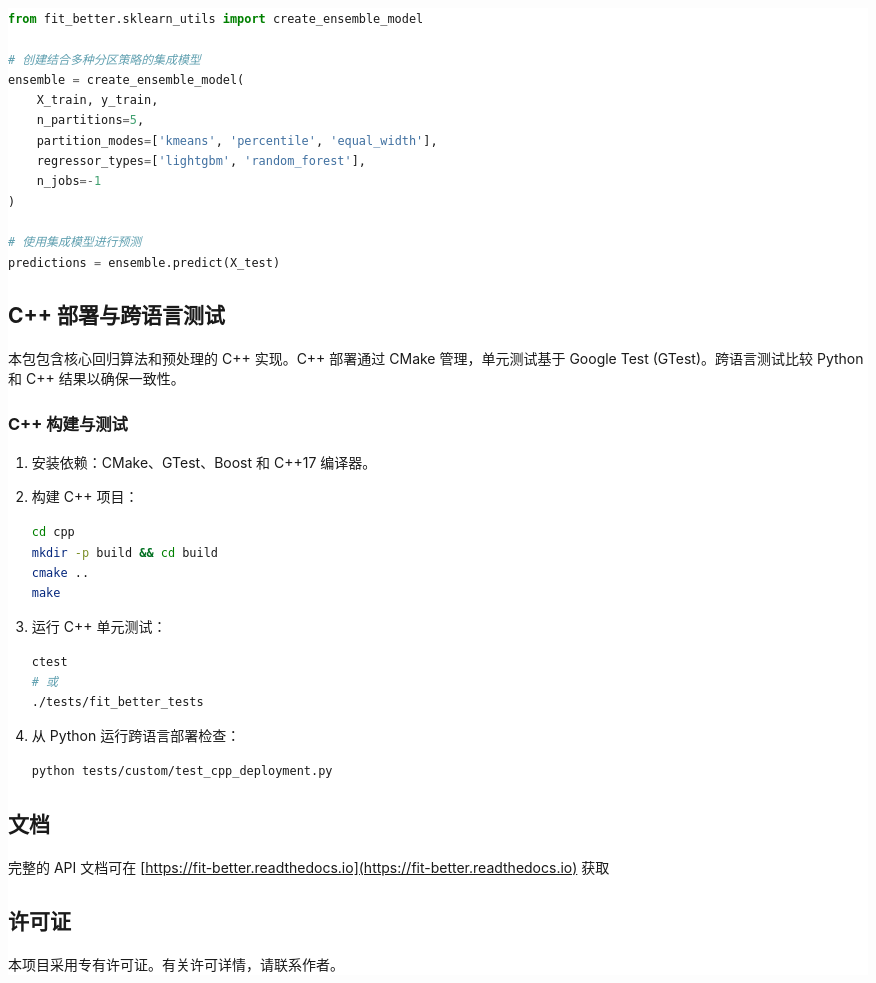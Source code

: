 ```python
from fit_better.sklearn_utils import create_ensemble_model

# 创建结合多种分区策略的集成模型
ensemble = create_ensemble_model(
    X_train, y_train,
    n_partitions=5,
    partition_modes=['kmeans', 'percentile', 'equal_width'],
    regressor_types=['lightgbm', 'random_forest'],
    n_jobs=-1
)

# 使用集成模型进行预测
predictions = ensemble.predict(X_test)
```

## C++ 部署与跨语言测试

本包包含核心回归算法和预处理的 C++ 实现。C++ 部署通过 CMake 管理，单元测试基于 Google Test (GTest)。跨语言测试比较 Python 和 C++ 结果以确保一致性。

### C++ 构建与测试

1. 安装依赖：CMake、GTest、Boost 和 C++17 编译器。
2. 构建 C++ 项目：

   ```bash
   cd cpp
   mkdir -p build && cd build
   cmake ..
   make
   ```

3. 运行 C++ 单元测试：

   ```bash
   ctest
   # 或
   ./tests/fit_better_tests
   ```

4. 从 Python 运行跨语言部署检查：

   ```bash
   python tests/custom/test_cpp_deployment.py
   ```

## 文档

完整的 API 文档可在 [https://fit-better.readthedocs.io](https://fit-better.readthedocs.io) 获取

## 许可证

本项目采用专有许可证。有关许可详情，请联系作者。